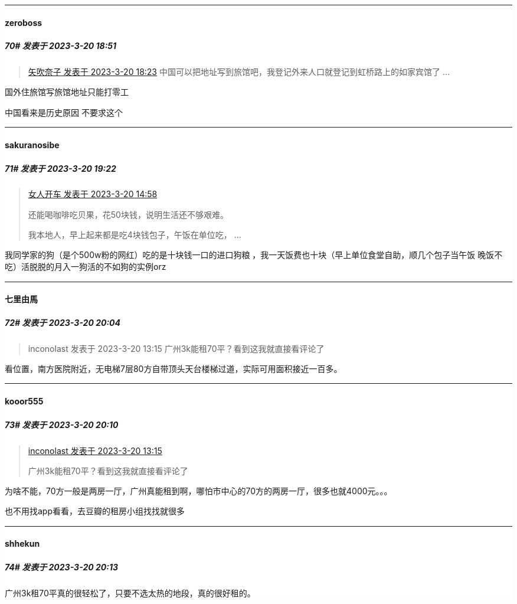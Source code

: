 
*****

####  zeroboss  
##### 70#       发表于 2023-3-20 18:51

<blockquote><a href="httphttps://bbs.saraba1st.com/2b/forum.php?mod=redirect&amp;goto=findpost&amp;pid=60157669&amp;ptid=2124929" target="_blank">矢吹奈子 发表于 2023-3-20 18:23</a>
中国可以把地址写到旅馆吧，我登记外来人口就登记到虹桥路上的如家宾馆了 ...</blockquote>
国外住旅馆写旅馆地址只能打零工

中国看来是历史原因 不要求这个


*****

####  sakuranosibe  
##### 71#       发表于 2023-3-20 19:22

<blockquote><a href="httphttps://bbs.saraba1st.com/2b/forum.php?mod=redirect&amp;goto=findpost&amp;pid=60155221&amp;ptid=2124929" target="_blank">女人开车 发表于 2023-3-20 14:58</a>

还能喝咖啡吃贝果，花50块钱，说明生活还不够艰难。

我本地人，早上起来都是吃4块钱包子，午饭在单位吃， ...</blockquote>
我同学家的狗（是个500w粉的网红）吃的是十块钱一口的进口狗粮 ，我一天饭费也十块（早上单位食堂自助，顺几个包子当午饭 晚饭不吃）活脱脱的月入一狗活的不如狗的实例orz


*****

####  七里由馬  
##### 72#       发表于 2023-3-20 20:04

<blockquote>inconolast 发表于 2023-3-20 13:15
广州3k能租70平？看到这我就直接看评论了</blockquote>
看位置，南方医院附近，无电梯7层80方自带顶头天台楼梯过道，实际可用面积接近一百多。

*****

####  kooor555  
##### 73#       发表于 2023-3-20 20:10

<blockquote><a href="httphttps://bbs.saraba1st.com/2b/forum.php?mod=redirect&amp;goto=findpost&amp;pid=60154012&amp;ptid=2124929" target="_blank">inconolast 发表于 2023-3-20 13:15</a>

广州3k能租70平？看到这我就直接看评论了</blockquote>
为啥不能，70方一般是两房一厅，广州真能租到啊，哪怕市中心的70方的两房一厅，很多也就4000元。。。

也不用找app看看，去豆瓣的租房小组找找就很多


*****

####  shhekun  
##### 74#       发表于 2023-3-20 20:13

广州3k租70平真的很轻松了，只要不选太热的地段，真的很好租的。
